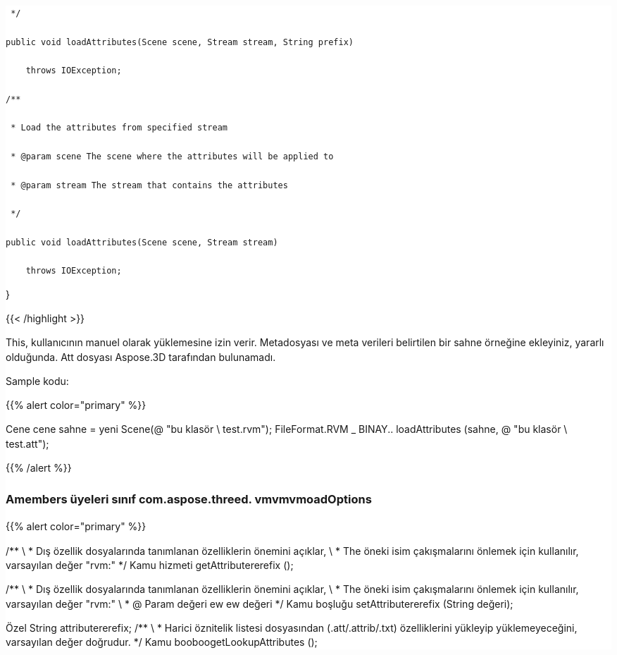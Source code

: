      */

    public void loadAttributes(Scene scene, Stream stream, String prefix)

        throws IOException;

    /**

     * Load the attributes from specified stream

     * @param scene The scene where the attributes will be applied to

     * @param stream The stream that contains the attributes

     */

    public void loadAttributes(Scene scene, Stream stream)

        throws IOException;

}

{{< /highlight >}}

This, kullanıcının manuel olarak yüklemesine izin verir. Metadosyası ve meta verileri belirtilen bir sahne örneğine ekleyiniz, yararlı olduğunda. Att dosyası Aspose.3D tarafından bulunamadı.

Sample kodu:

{{% alert color="primary" %}} 

Cene cene sahne = yeni Scene(@ "bu klasör \ test.rvm");
FileFormat.RVM _ BINAY.. loadAttributes (sahne, @ "bu klasör \ test.att");

{{% /alert %}} 
### **Amembers üyeleri sınıf com.aspose.threed. vmvmvmoadOptions**
{{% alert color="primary" %}} 

/**
\ * Dış özellik dosyalarında tanımlanan özelliklerin önemini açıklar,
\ * The öneki isim çakışmalarını önlemek için kullanılır, varsayılan değer "rvm:"
*/
Kamu hizmeti getAttributererefix ();

/**
\ * Dış özellik dosyalarında tanımlanan özelliklerin önemini açıklar,
\ * The öneki isim çakışmalarını önlemek için kullanılır, varsayılan değer "rvm:"
\ * @ Param değeri ew ew değeri
*/
Kamu boşluğu setAttributererefix (String değeri);

Özel String attributererefix;
/**
\ * Harici öznitelik listesi dosyasından (.att/.attrib/.txt) özelliklerini yükleyip yüklemeyeceğini, varsayılan değer doğrudur.
*/
Kamu booboogetLookupAttributes ();
